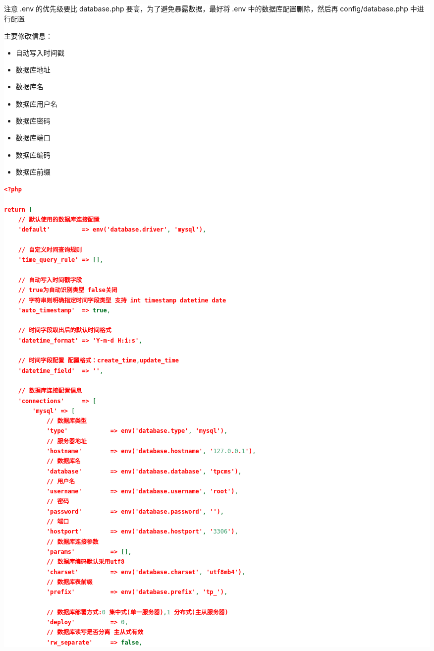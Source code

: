 注意 .env 的优先级要比 database.php 要高，为了避免暴露数据，最好将 .env 中的数据库配置删除，然后再 config/database.php 中进行配置

主要修改信息：

- 自动写入时间戳

- 数据库地址

- 数据库名

- 数据库用户名

- 数据库密码

- 数据库端口

- 数据库编码

- 数据库前缀

  

~~~json
<?php

return [
    // 默认使用的数据库连接配置
    'default'         => env('database.driver', 'mysql'),

    // 自定义时间查询规则
    'time_query_rule' => [],

    // 自动写入时间戳字段
    // true为自动识别类型 false关闭
    // 字符串则明确指定时间字段类型 支持 int timestamp datetime date
    'auto_timestamp'  => true,

    // 时间字段取出后的默认时间格式
    'datetime_format' => 'Y-m-d H:i:s',

    // 时间字段配置 配置格式：create_time,update_time
    'datetime_field'  => '',

    // 数据库连接配置信息
    'connections'     => [
        'mysql' => [
            // 数据库类型
            'type'            => env('database.type', 'mysql'),
            // 服务器地址
            'hostname'        => env('database.hostname', '127.0.0.1'),
            // 数据库名
            'database'        => env('database.database', 'tpcms'),
            // 用户名
            'username'        => env('database.username', 'root'),
            // 密码
            'password'        => env('database.password', ''),
            // 端口
            'hostport'        => env('database.hostport', '3306'),
            // 数据库连接参数
            'params'          => [],
            // 数据库编码默认采用utf8
            'charset'         => env('database.charset', 'utf8mb4'),
            // 数据库表前缀
            'prefix'          => env('database.prefix', 'tp_'),

            // 数据库部署方式:0 集中式(单一服务器),1 分布式(主从服务器)
            'deploy'          => 0,
            // 数据库读写是否分离 主从式有效
            'rw_separate'     => false,
~~~